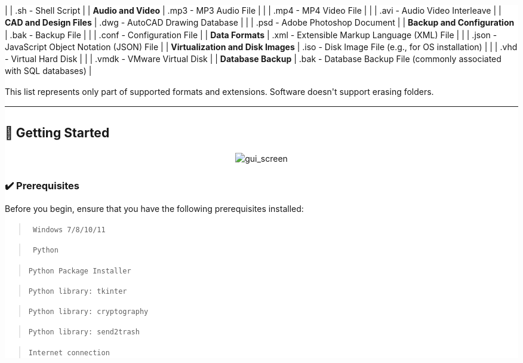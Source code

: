|                             | .sh - Shell Script                                  |
| **Audio and Video**         | .mp3 - MP3 Audio File                               |
|                             | .mp4 - MP4 Video File                               |
|                             | .avi - Audio Video Interleave                       |
| **CAD and Design Files**    | .dwg - AutoCAD Drawing Database                     |
|                             | .psd - Adobe Photoshop Document                     |
| **Backup and Configuration** | .bak - Backup File                                  |
|                             | .conf - Configuration File                          |
| **Data Formats**            | .xml - Extensible Markup Language (XML) File        |
|                             | .json - JavaScript Object Notation (JSON) File      |
| **Virtualization and Disk Images** | .iso - Disk Image File (e.g., for OS installation) |
|                             | .vhd - Virtual Hard Disk                            |
|                             | .vmdk - VMware Virtual Disk                        |
| **Database Backup**         | .bak - Database Backup File (commonly associated with SQL databases) |

This list represents only part of supported formats and extensions. Software doesn't support erasing folders.

---

## 🚀 Getting Started

<div align="center">
  <img src="https://github.com/DannnyzZ/CipherPurge/assets/119814239/92532790-82f3-4133-817f-2400675db24b" alt="gui_screen">
</div>


### ✔️ Prerequisites

Before you begin, ensure that you have the following prerequisites installed:

>  ` Windows 7/8/10/11`

>  ` Python`

>  ` Python Package Installer `

>  ` Python library: tkinter `

>  ` Python library: cryptography `

>  ` Python library: send2trash `

>  ` Internet connection `
